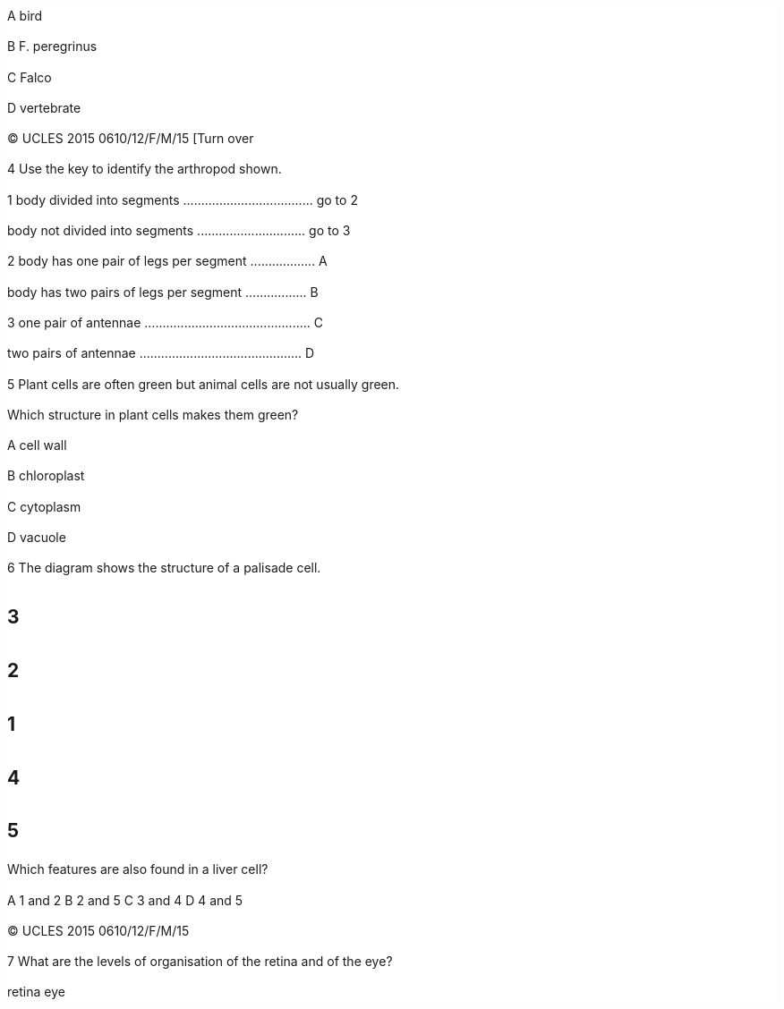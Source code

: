  A bird 

 B F. peregrinus 

 C Falco 

 D vertebrate 


© UCLES 2015 0610/12/F/M/15 [Turn over 

4 Use the key to identify the arthropod shown. 

 1 body divided into segments .................................... go to 2 

 body not divided into segments .............................. go to 3 

 2 body has one pair of legs per segment .................. A 

 body has two pairs of legs per segment ................. B 

 3 one pair of antennae .............................................. C 

 two pairs of antennae ............................................. D 

5 Plant cells are often green but animal cells are not usually green. 

 Which structure in plant cells makes them green? 

 A cell wall 

 B chloroplast 

 C cytoplasm 

 D vacuole 

6 The diagram shows the structure of a palisade cell. 

## 3 

## 2 

## 1 

## 4 

## 5 

 Which features are also found in a liver cell? 

 A 1 and 2 B 2 and 5 C 3 and 4 D 4 and 5 


© UCLES 2015 0610/12/F/M/15 

7 What are the levels of organisation of the retina and of the eye? 

 retina eye 
